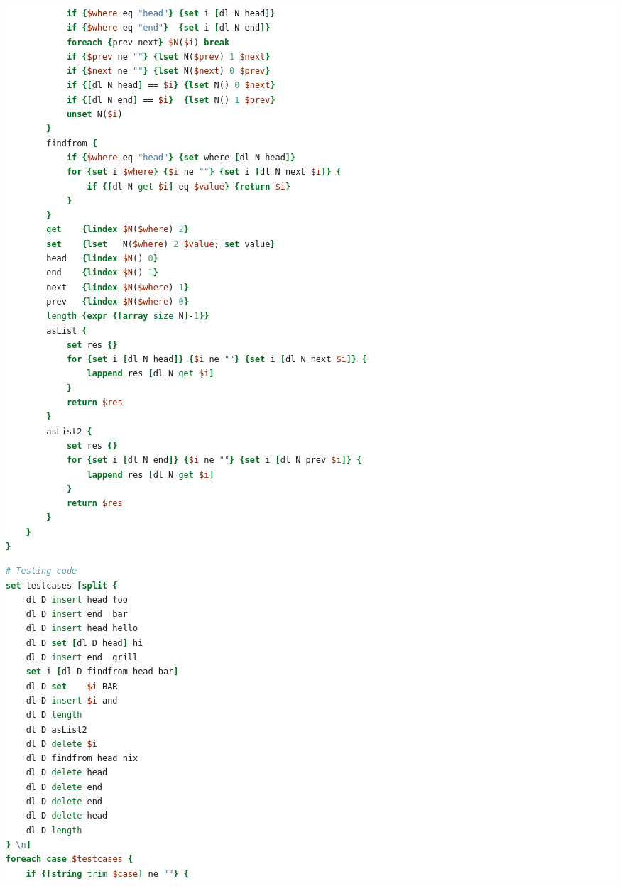 ```Tcl
            if {$where eq "head"} {set i [dl N head]}
            if {$where eq "end"}  {set i [dl N end]}
            foreach {prev next} $N($i) break
            if {$prev ne ""} {lset N($prev) 1 $next}
            if {$next ne ""} {lset N($next) 0 $prev}
            if {[dl N head] == $i} {lset N() 0 $next}
            if {[dl N end] == $i}  {lset N() 1 $prev}
            unset N($i)
        }
        findfrom {
            if {$where eq "head"} {set where [dl N head]}
            for {set i $where} {$i ne ""} {set i [dl N next $i]} {
                if {[dl N get $i] eq $value} {return $i}
            }
        }
        get    {lindex $N($where) 2}
        set    {lset   N($where) 2 $value; set value}
        head   {lindex $N() 0}
        end    {lindex $N() 1}
        next   {lindex $N($where) 1}
        prev   {lindex $N($where) 0}
        length {expr {[array size N]-1}}
        asList {
            set res {}
            for {set i [dl N head]} {$i ne ""} {set i [dl N next $i]} {
                lappend res [dl N get $i]
            }
            return $res
        }
        asList2 {
            set res {}
            for {set i [dl N end]} {$i ne ""} {set i [dl N prev $i]} {
                lappend res [dl N get $i]
            }
            return $res
        }
    }
}
```


```tcl
# Testing code
set testcases [split {
    dl D insert head foo
    dl D insert end  bar
    dl D insert head hello
    dl D set [dl D head] hi
    dl D insert end  grill
    set i [dl D findfrom head bar]
    dl D set    $i BAR
    dl D insert $i and
    dl D length
    dl D asList2
    dl D delete $i
    dl D findfrom head nix
    dl D delete head
    dl D delete end
    dl D delete end
    dl D delete head
    dl D length
} \n]
foreach case $testcases {
    if {[string trim $case] ne ""} {
```